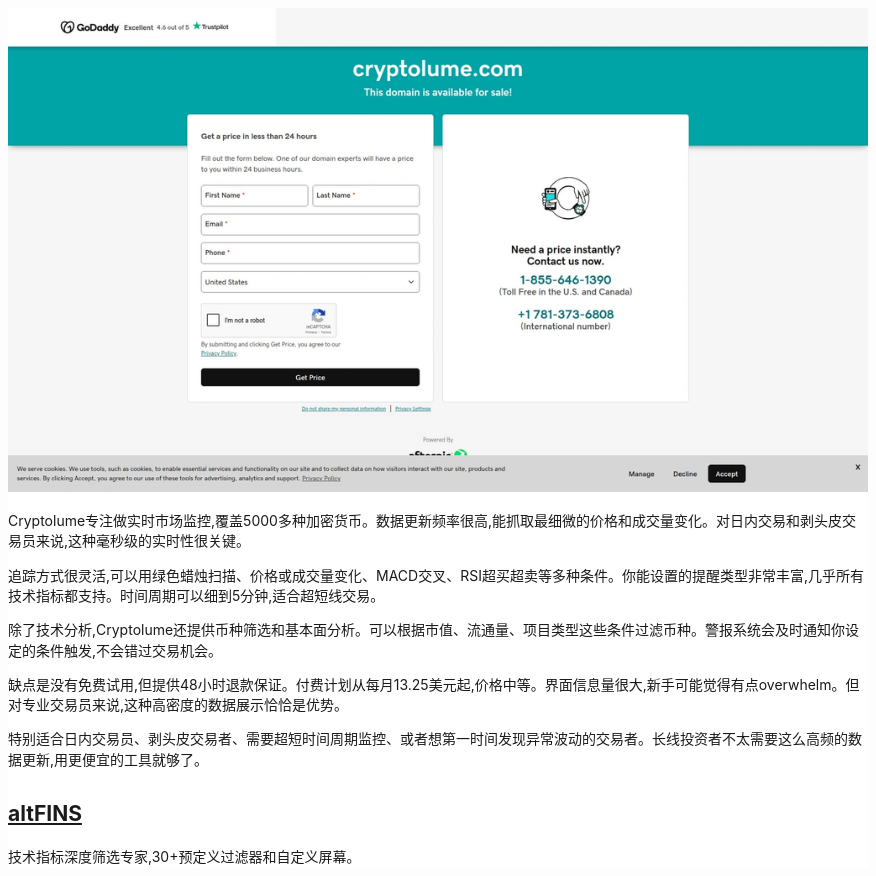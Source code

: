 ![Cryptolume Screenshot](image/cryptolume.webp)


Cryptolume专注做实时市场监控,覆盖5000多种加密货币。数据更新频率很高,能抓取最细微的价格和成交量变化。对日内交易和剥头皮交易员来说,这种毫秒级的实时性很关键。

追踪方式很灵活,可以用绿色蜡烛扫描、价格或成交量变化、MACD交叉、RSI超买超卖等多种条件。你能设置的提醒类型非常丰富,几乎所有技术指标都支持。时间周期可以细到5分钟,适合超短线交易。

除了技术分析,Cryptolume还提供币种筛选和基本面分析。可以根据市值、流通量、项目类型这些条件过滤币种。警报系统会及时通知你设定的条件触发,不会错过交易机会。

缺点是没有免费试用,但提供48小时退款保证。付费计划从每月13.25美元起,价格中等。界面信息量很大,新手可能觉得有点overwhelm。但对专业交易员来说,这种高密度的数据展示恰恰是优势。

特别适合日内交易员、剥头皮交易者、需要超短时间周期监控、或者想第一时间发现异常波动的交易者。长线投资者不太需要这么高频的数据更新,用更便宜的工具就够了。

## **[altFINS](https://altfins.com)**

技术指标深度筛选专家,30+预定义过滤器和自定义屏幕。
